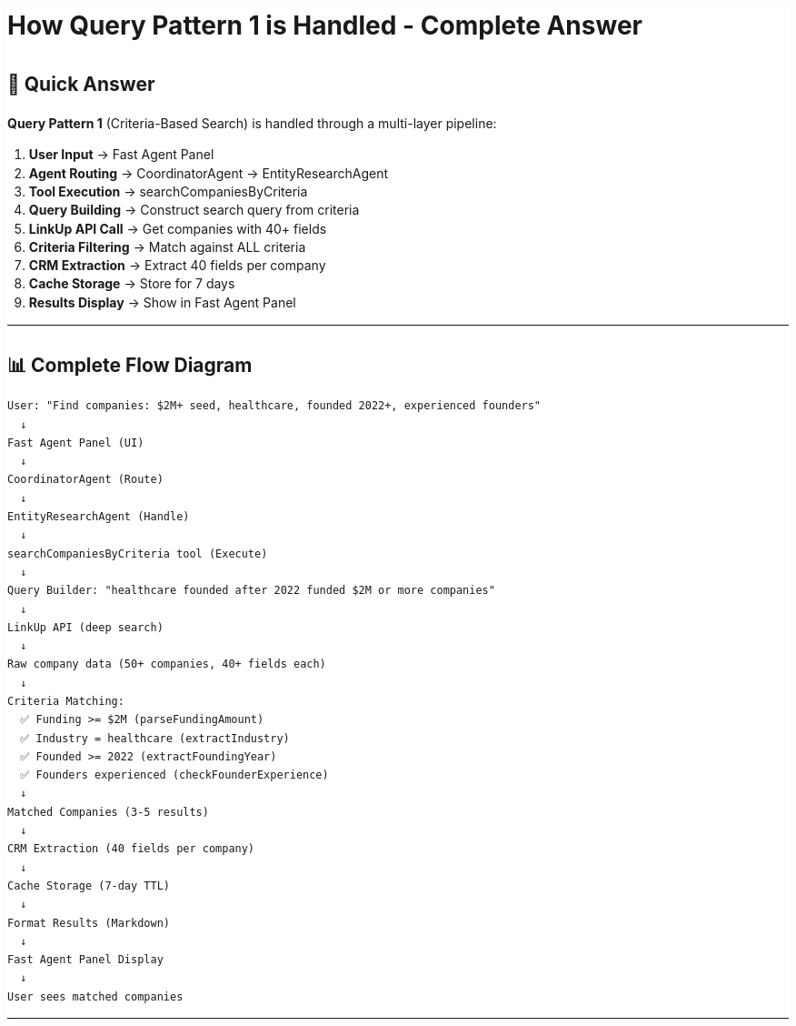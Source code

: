 # How Query Pattern 1 is Handled - Complete Answer

## 🎯 Quick Answer

**Query Pattern 1** (Criteria-Based Search) is handled through a multi-layer pipeline:

1. **User Input** → Fast Agent Panel
2. **Agent Routing** → CoordinatorAgent → EntityResearchAgent
3. **Tool Execution** → searchCompaniesByCriteria
4. **Query Building** → Construct search query from criteria
5. **LinkUp API Call** → Get companies with 40+ fields
6. **Criteria Filtering** → Match against ALL criteria
7. **CRM Extraction** → Extract 40 fields per company
8. **Cache Storage** → Store for 7 days
9. **Results Display** → Show in Fast Agent Panel

---

## 📊 Complete Flow Diagram

```
User: "Find companies: $2M+ seed, healthcare, founded 2022+, experienced founders"
  ↓
Fast Agent Panel (UI)
  ↓
CoordinatorAgent (Route)
  ↓
EntityResearchAgent (Handle)
  ↓
searchCompaniesByCriteria tool (Execute)
  ↓
Query Builder: "healthcare founded after 2022 funded $2M or more companies"
  ↓
LinkUp API (deep search)
  ↓
Raw company data (50+ companies, 40+ fields each)
  ↓
Criteria Matching:
  ✅ Funding >= $2M (parseFundingAmount)
  ✅ Industry = healthcare (extractIndustry)
  ✅ Founded >= 2022 (extractFoundingYear)
  ✅ Founders experienced (checkFounderExperience)
  ↓
Matched Companies (3-5 results)
  ↓
CRM Extraction (40 fields per company)
  ↓
Cache Storage (7-day TTL)
  ↓
Format Results (Markdown)
  ↓
Fast Agent Panel Display
  ↓
User sees matched companies
```

---